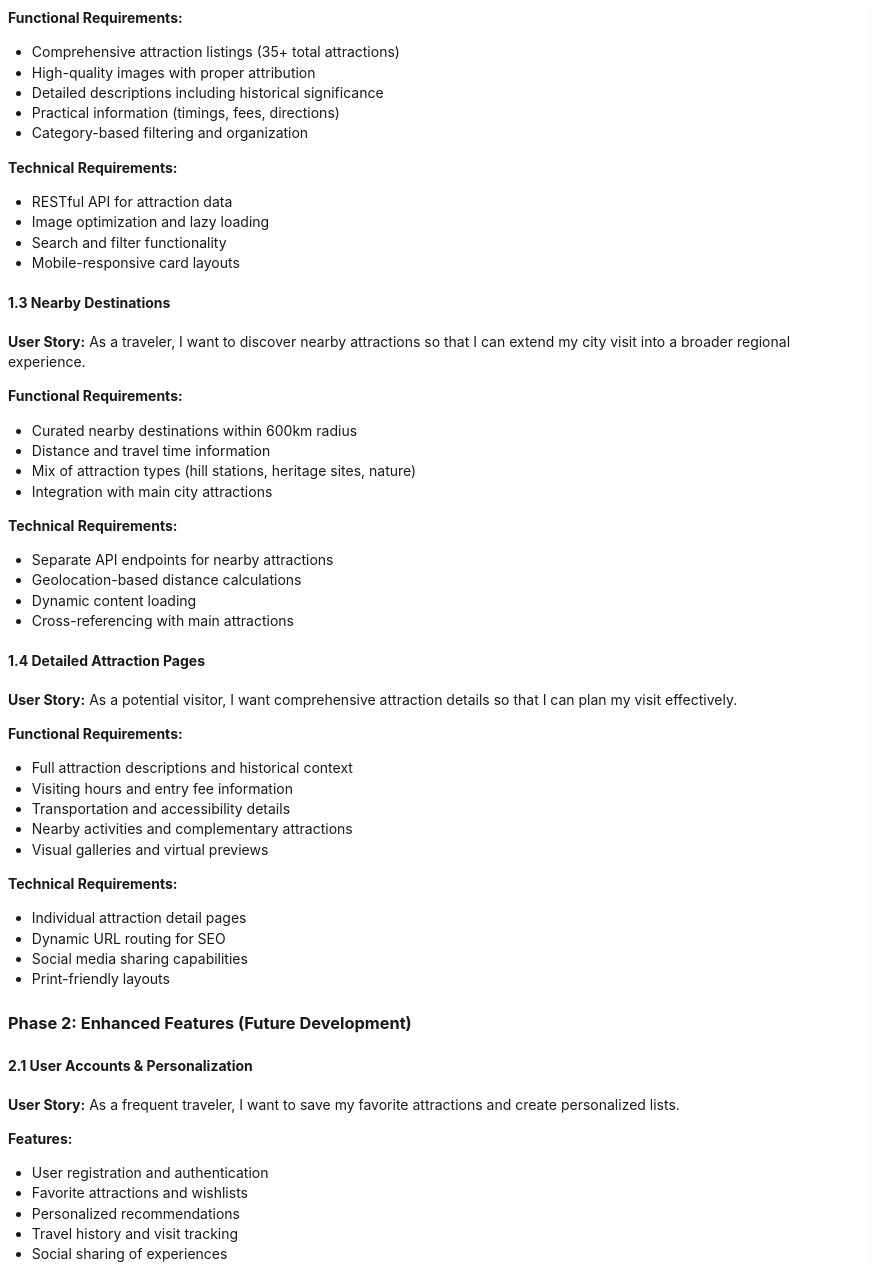 **Functional Requirements:**
- Comprehensive attraction listings (35+ total attractions)
- High-quality images with proper attribution
- Detailed descriptions including historical significance
- Practical information (timings, fees, directions)
- Category-based filtering and organization

**Technical Requirements:**
- RESTful API for attraction data
- Image optimization and lazy loading
- Search and filter functionality
- Mobile-responsive card layouts

#### 1.3 Nearby Destinations
**User Story:** As a traveler, I want to discover nearby attractions so that I can extend my city visit into a broader regional experience.

**Functional Requirements:**
- Curated nearby destinations within 600km radius
- Distance and travel time information
- Mix of attraction types (hill stations, heritage sites, nature)
- Integration with main city attractions

**Technical Requirements:**
- Separate API endpoints for nearby attractions
- Geolocation-based distance calculations
- Dynamic content loading
- Cross-referencing with main attractions

#### 1.4 Detailed Attraction Pages
**User Story:** As a potential visitor, I want comprehensive attraction details so that I can plan my visit effectively.

**Functional Requirements:**
- Full attraction descriptions and historical context
- Visiting hours and entry fee information
- Transportation and accessibility details
- Nearby activities and complementary attractions
- Visual galleries and virtual previews

**Technical Requirements:**
- Individual attraction detail pages
- Dynamic URL routing for SEO
- Social media sharing capabilities
- Print-friendly layouts

### Phase 2: Enhanced Features (Future Development)

#### 2.1 User Accounts & Personalization
**User Story:** As a frequent traveler, I want to save my favorite attractions and create personalized lists.

**Features:**
- User registration and authentication
- Favorite attractions and wishlists
- Personalized recommendations
- Travel history and visit tracking
- Social sharing of experiences
